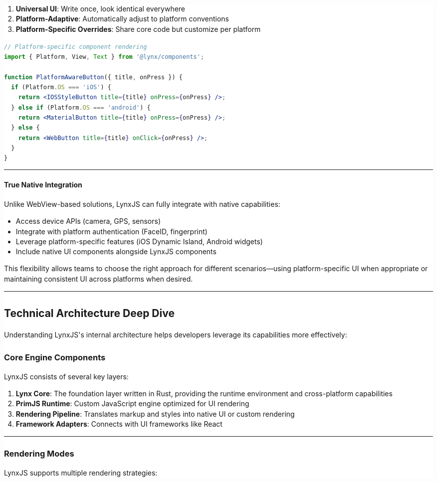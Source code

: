 1. **Universal UI**: Write once, look identical everywhere
2. **Platform-Adaptive**: Automatically adjust to platform conventions
3. **Platform-Specific Overrides**: Share core code but customize per platform

```jsx
// Platform-specific component rendering
import { Platform, View, Text } from '@lynx/components';

function PlatformAwareButton({ title, onPress }) {
  if (Platform.OS === 'iOS') {
    return <IOSStyleButton title={title} onPress={onPress} />;
  } else if (Platform.OS === 'android') {
    return <MaterialButton title={title} onPress={onPress} />;
  } else {
    return <WebButton title={title} onClick={onPress} />;
  }
}
```

---

#### True Native Integration

Unlike WebView-based solutions, LynxJS can fully integrate with native capabilities:

- Access device APIs (camera, GPS, sensors)
- Integrate with platform authentication (FaceID, fingerprint)
- Leverage platform-specific features (iOS Dynamic Island, Android widgets)
- Include native UI components alongside LynxJS components

This flexibility allows teams to choose the right approach for different scenarios—using platform-specific UI when appropriate or maintaining consistent UI across platforms when desired.

---

## Technical Architecture Deep Dive

Understanding LynxJS's internal architecture helps developers leverage its capabilities more effectively:

### Core Engine Components

LynxJS consists of several key layers:

1. **Lynx Core**: The foundation layer written in Rust, providing the runtime environment and cross-platform capabilities
2. **PrimJS Runtime**: Custom JavaScript engine optimized for UI rendering
3. **Rendering Pipeline**: Translates markup and styles into native UI or custom rendering
4. **Framework Adapters**: Connects with UI frameworks like React

---

### Rendering Modes

LynxJS supports multiple rendering strategies:
